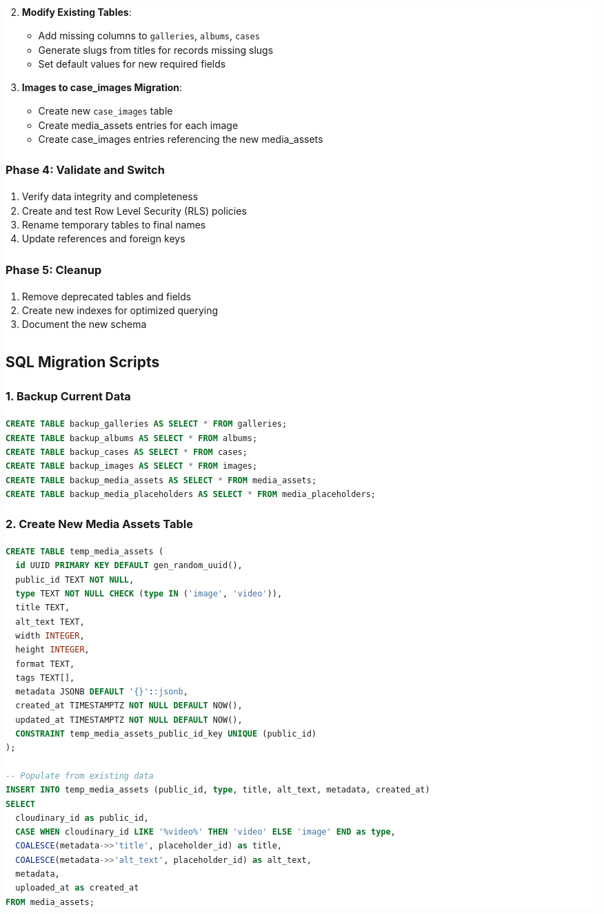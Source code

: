 2. **Modify Existing Tables**:
   - Add missing columns to `galleries`, `albums`, `cases`
   - Generate slugs from titles for records missing slugs
   - Set default values for new required fields

3. **Images to case_images Migration**:
   - Create new `case_images` table
   - Create media_assets entries for each image
   - Create case_images entries referencing the new media_assets

### Phase 4: Validate and Switch
1. Verify data integrity and completeness
2. Create and test Row Level Security (RLS) policies
3. Rename temporary tables to final names
4. Update references and foreign keys

### Phase 5: Cleanup
1. Remove deprecated tables and fields
2. Create new indexes for optimized querying
3. Document the new schema

## SQL Migration Scripts

### 1. Backup Current Data
```sql
CREATE TABLE backup_galleries AS SELECT * FROM galleries;
CREATE TABLE backup_albums AS SELECT * FROM albums;
CREATE TABLE backup_cases AS SELECT * FROM cases;
CREATE TABLE backup_images AS SELECT * FROM images;
CREATE TABLE backup_media_assets AS SELECT * FROM media_assets;
CREATE TABLE backup_media_placeholders AS SELECT * FROM media_placeholders;
```

### 2. Create New Media Assets Table
```sql
CREATE TABLE temp_media_assets (
  id UUID PRIMARY KEY DEFAULT gen_random_uuid(),
  public_id TEXT NOT NULL,
  type TEXT NOT NULL CHECK (type IN ('image', 'video')),
  title TEXT,
  alt_text TEXT,
  width INTEGER,
  height INTEGER,
  format TEXT,
  tags TEXT[],
  metadata JSONB DEFAULT '{}'::jsonb,
  created_at TIMESTAMPTZ NOT NULL DEFAULT NOW(),
  updated_at TIMESTAMPTZ NOT NULL DEFAULT NOW(),
  CONSTRAINT temp_media_assets_public_id_key UNIQUE (public_id)
);

-- Populate from existing data
INSERT INTO temp_media_assets (public_id, type, title, alt_text, metadata, created_at)
SELECT 
  cloudinary_id as public_id,
  CASE WHEN cloudinary_id LIKE '%video%' THEN 'video' ELSE 'image' END as type,
  COALESCE(metadata->>'title', placeholder_id) as title,
  COALESCE(metadata->>'alt_text', placeholder_id) as alt_text,
  metadata,
  uploaded_at as created_at
FROM media_assets;
```
